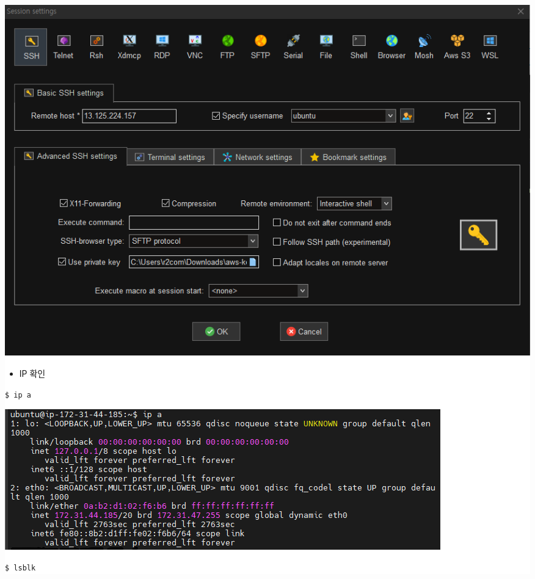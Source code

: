 ![image-20220526153330720](md-images/0526/image-20220526153330720.png)

* IP 확인

```
$ ip a
```

![image-20220526153419150](md-images/0526/image-20220526153419150.png)

```
$ lsblk
```
